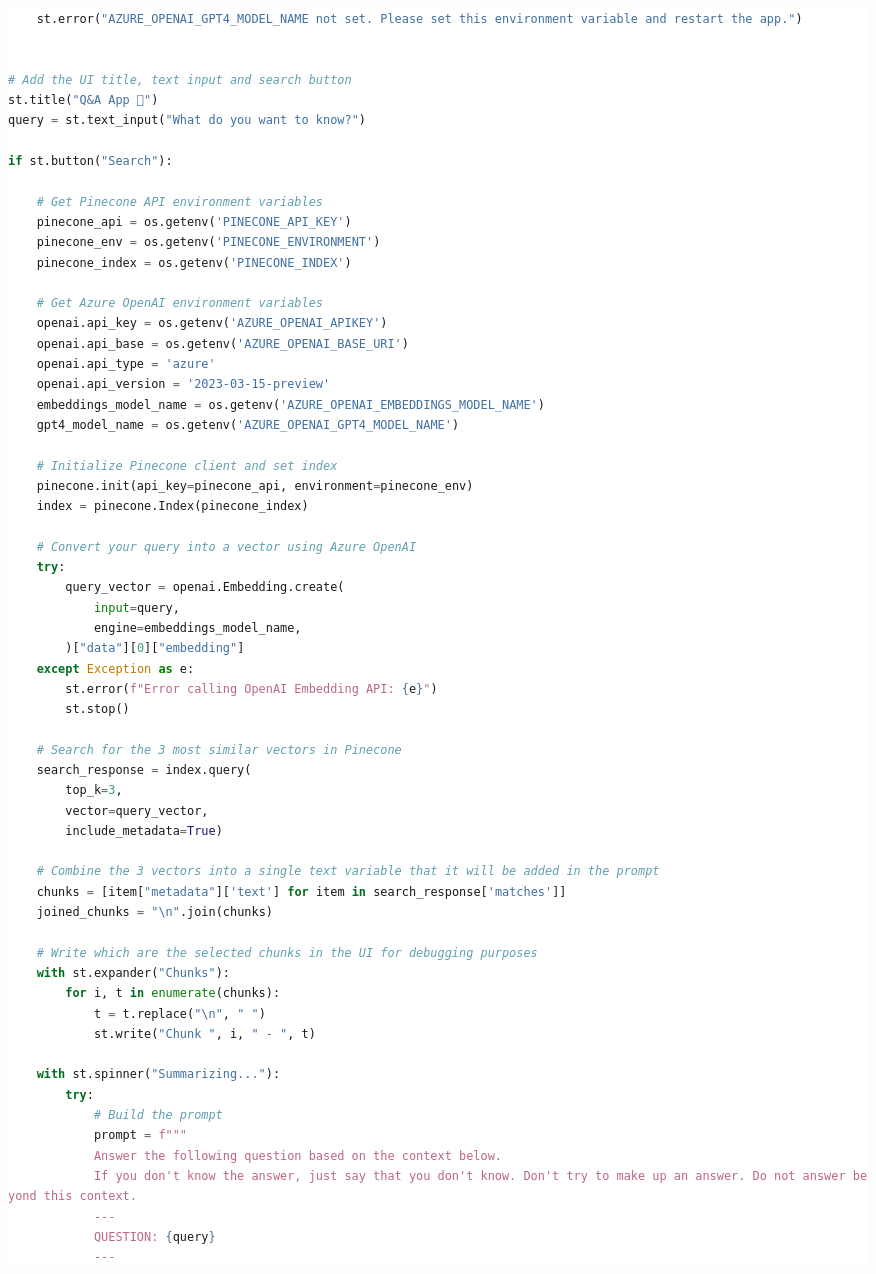 ```python
    st.error("AZURE_OPENAI_GPT4_MODEL_NAME not set. Please set this environment variable and restart the app.")


# Add the UI title, text input and search button
st.title("Q&A App 🔎")
query = st.text_input("What do you want to know?")

if st.button("Search"):
   
    # Get Pinecone API environment variables
    pinecone_api = os.getenv('PINECONE_API_KEY')
    pinecone_env = os.getenv('PINECONE_ENVIRONMENT')
    pinecone_index = os.getenv('PINECONE_INDEX')
    
    # Get Azure OpenAI environment variables
    openai.api_key = os.getenv('AZURE_OPENAI_APIKEY')
    openai.api_base = os.getenv('AZURE_OPENAI_BASE_URI')
    openai.api_type = 'azure'
    openai.api_version = '2023-03-15-preview'
    embeddings_model_name = os.getenv('AZURE_OPENAI_EMBEDDINGS_MODEL_NAME')
    gpt4_model_name = os.getenv('AZURE_OPENAI_GPT4_MODEL_NAME')
 
    # Initialize Pinecone client and set index
    pinecone.init(api_key=pinecone_api, environment=pinecone_env)
    index = pinecone.Index(pinecone_index)
 
    # Convert your query into a vector using Azure OpenAI
    try:
        query_vector = openai.Embedding.create(
            input=query,
            engine=embeddings_model_name,
        )["data"][0]["embedding"]
    except Exception as e:
        st.error(f"Error calling OpenAI Embedding API: {e}")
        st.stop()
 
    # Search for the 3 most similar vectors in Pinecone
    search_response = index.query(
        top_k=3,
        vector=query_vector,
        include_metadata=True)

    # Combine the 3 vectors into a single text variable that it will be added in the prompt
    chunks = [item["metadata"]['text'] for item in search_response['matches']]
    joined_chunks = "\n".join(chunks)

    # Write which are the selected chunks in the UI for debugging purposes
    with st.expander("Chunks"):
        for i, t in enumerate(chunks):
            t = t.replace("\n", " ")
            st.write("Chunk ", i, " - ", t)
    
    with st.spinner("Summarizing..."):
        try:
            # Build the prompt
            prompt = f"""
            Answer the following question based on the context below.
            If you don't know the answer, just say that you don't know. Don't try to make up an answer. Do not answer beyond this context.
            ---
            QUESTION: {query}                                            
            ---
```
